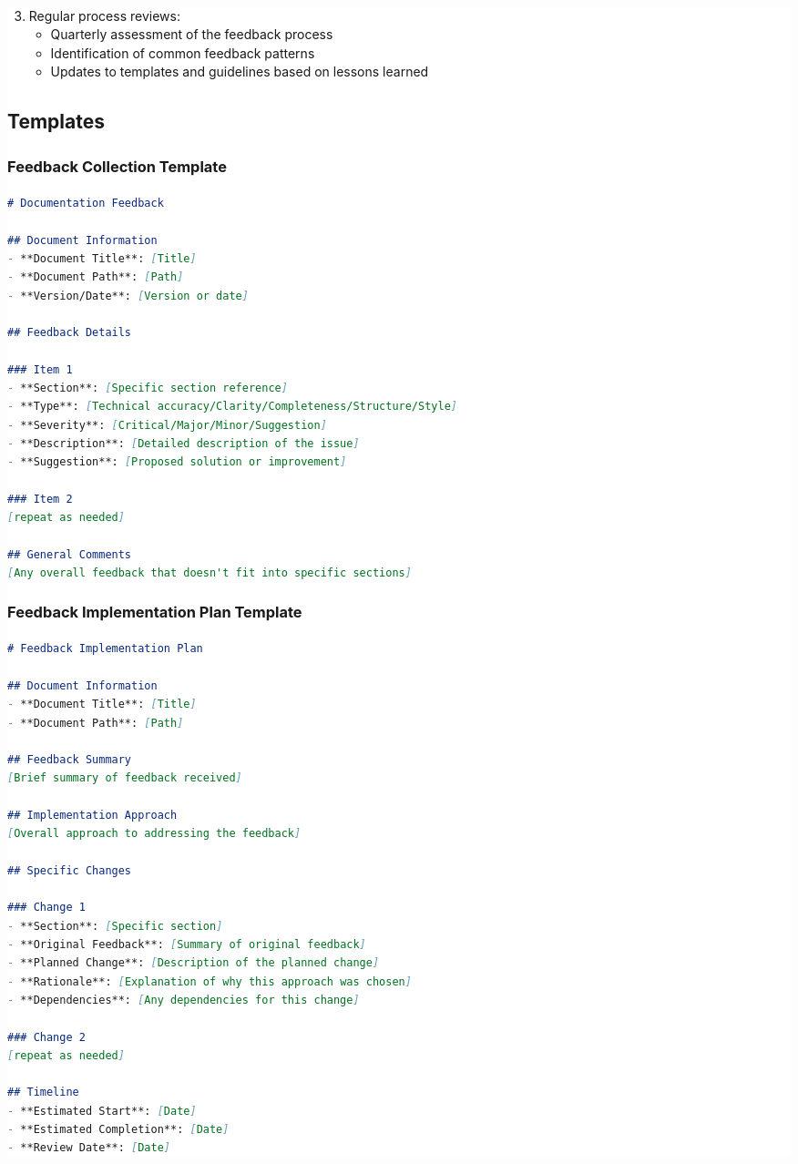 3. Regular process reviews:
   - Quarterly assessment of the feedback process
   - Identification of common feedback patterns
   - Updates to templates and guidelines based on lessons learned

## Templates

### Feedback Collection Template

```markdown
# Documentation Feedback

## Document Information
- **Document Title**: [Title]
- **Document Path**: [Path]
- **Version/Date**: [Version or date]

## Feedback Details

### Item 1
- **Section**: [Specific section reference]
- **Type**: [Technical accuracy/Clarity/Completeness/Structure/Style]
- **Severity**: [Critical/Major/Minor/Suggestion]
- **Description**: [Detailed description of the issue]
- **Suggestion**: [Proposed solution or improvement]

### Item 2
[repeat as needed]

## General Comments
[Any overall feedback that doesn't fit into specific sections]
```

### Feedback Implementation Plan Template

```markdown
# Feedback Implementation Plan

## Document Information
- **Document Title**: [Title]
- **Document Path**: [Path]

## Feedback Summary
[Brief summary of feedback received]

## Implementation Approach
[Overall approach to addressing the feedback]

## Specific Changes

### Change 1
- **Section**: [Specific section]
- **Original Feedback**: [Summary of original feedback]
- **Planned Change**: [Description of the planned change]
- **Rationale**: [Explanation of why this approach was chosen]
- **Dependencies**: [Any dependencies for this change]

### Change 2
[repeat as needed]

## Timeline
- **Estimated Start**: [Date]
- **Estimated Completion**: [Date]
- **Review Date**: [Date]
```